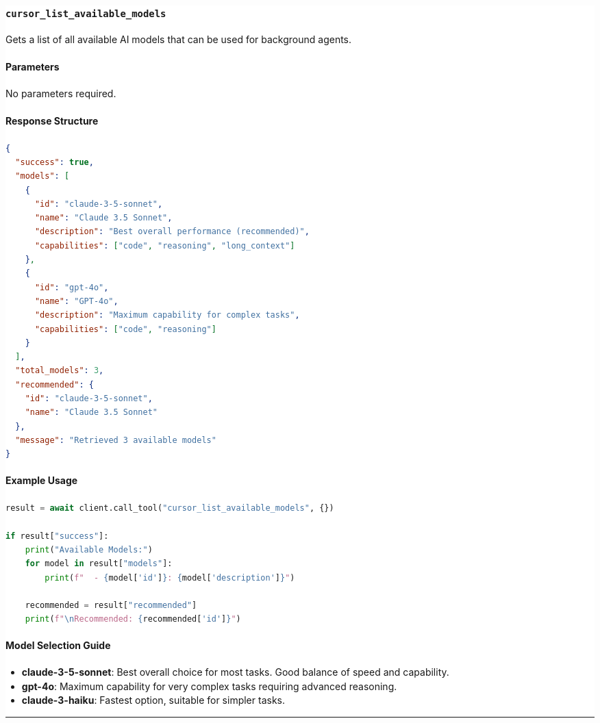 
### `cursor_list_available_models`

Gets a list of all available AI models that can be used for background agents.

#### Parameters

No parameters required.

#### Response Structure

```json
{
  "success": true,
  "models": [
    {
      "id": "claude-3-5-sonnet",
      "name": "Claude 3.5 Sonnet",
      "description": "Best overall performance (recommended)",
      "capabilities": ["code", "reasoning", "long_context"]
    },
    {
      "id": "gpt-4o",
      "name": "GPT-4o",
      "description": "Maximum capability for complex tasks",
      "capabilities": ["code", "reasoning"]
    }
  ],
  "total_models": 3,
  "recommended": {
    "id": "claude-3-5-sonnet",
    "name": "Claude 3.5 Sonnet"
  },
  "message": "Retrieved 3 available models"
}
```

#### Example Usage

```python
result = await client.call_tool("cursor_list_available_models", {})

if result["success"]:
    print("Available Models:")
    for model in result["models"]:
        print(f"  - {model['id']}: {model['description']}")
    
    recommended = result["recommended"]
    print(f"\nRecommended: {recommended['id']}")
```

#### Model Selection Guide

- **claude-3-5-sonnet**: Best overall choice for most tasks. Good balance of speed and capability.
- **gpt-4o**: Maximum capability for very complex tasks requiring advanced reasoning.
- **claude-3-haiku**: Fastest option, suitable for simpler tasks.

---